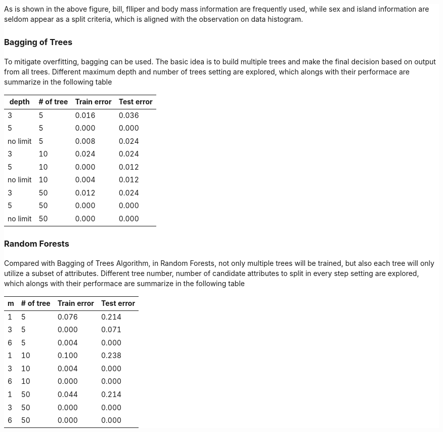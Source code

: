 As is shown in the above figure, bill, flliper and body mass information are frequently used, while sex and island information are seldom appear as a split criteria, which is aligned with the observation on data histogram.

### Bagging of Trees
To mitigate overfitting, bagging can be used. The basic idea is to build multiple trees and make the final decision based on output from all trees. Different maximum depth and number of trees setting are explored, which alongs with their performace are summarize in the following table


|  depth   |   # of tree   |Train error|Test error|
|----------|---------------|-----------|----------|
|    3     |       5       |   0.016   |  0.036   |
|    5     |       5       |   0.000   |  0.000   |
| no limit |       5       |   0.008   |  0.024   |
|    3     |      10       |   0.024   |  0.024   |
|    5     |      10       |   0.000   |  0.012   |
| no limit |      10       |   0.004   |  0.012   |
|    3     |      50       |   0.012   |  0.024   |
|    5     |      50       |   0.000   |  0.000   |
| no limit |      50       |   0.000   |  0.000   |


### Random Forests
Compared with Bagging of Trees Algorithm, in Random Forests, not only multiple trees will be trained, but also each tree will only utilize a subset of attributes. Different tree number, number of candidate attributes to split in every step setting are explored, which alongs with their performace are summarize in the following table

|    m     |   # of tree   |Train error|Test error|
|----------|---------------|-----------|----------|
|    1     |       5       |   0.076   |  0.214   |
|    3     |       5       |   0.000   |  0.071   |
|    6     |       5       |   0.004   |  0.000   |
|    1     |      10       |   0.100   |  0.238   |
|    3     |      10       |   0.004   |  0.000   |
|    6     |      10       |   0.000   |  0.000   |
|    1     |      50       |   0.044   |  0.214   |
|    3     |      50       |   0.000   |  0.000   |
|    6     |      50       |   0.000   |  0.000   |
